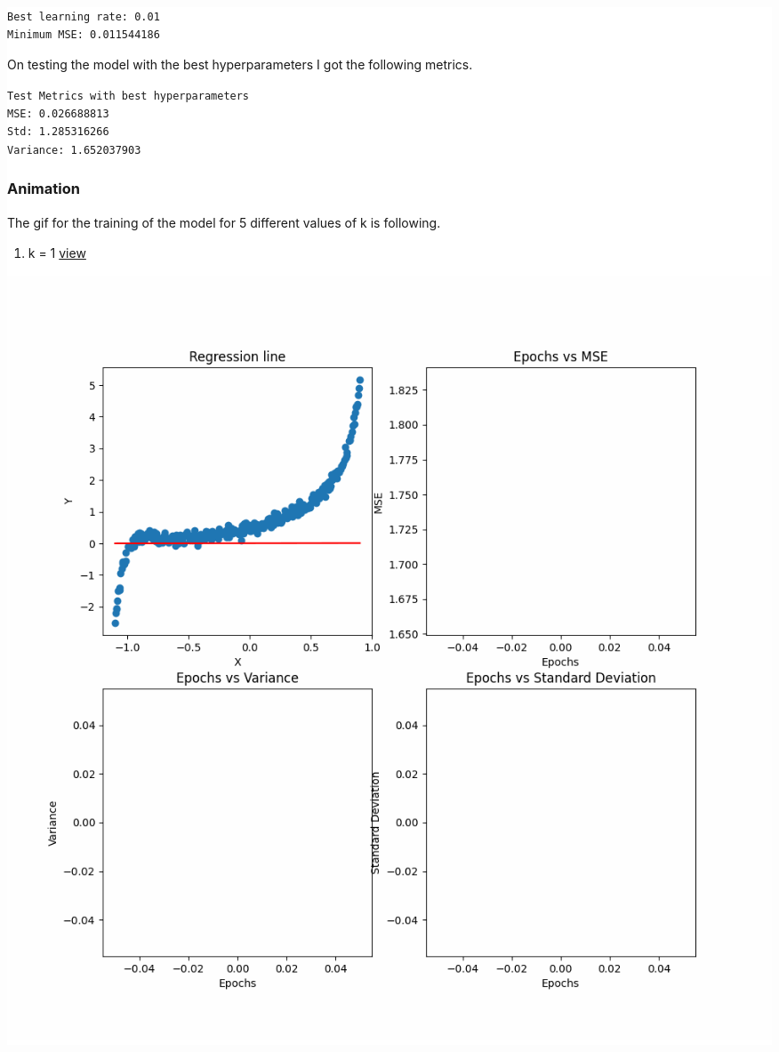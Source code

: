```
Best learning rate: 0.01
Minimum MSE: 0.011544186
```

On testing the model with the best hyperparameters I got the following metrics.
```
Test Metrics with best hyperparameters
MSE: 0.026688813
Std: 1.285316266
Variance: 1.652037903
```
### Animation

The gif for the training of the model for 5 different values of k is following.

1. k = 1
[view](./figures/gif_1.gif)

![gif_1](./figures/gif_1.gif)

